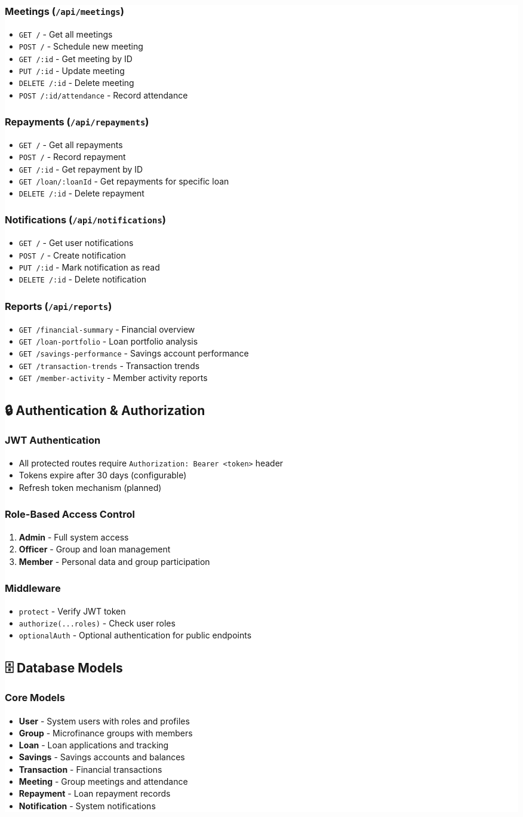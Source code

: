 ### Meetings (`/api/meetings`)
- `GET /` - Get all meetings
- `POST /` - Schedule new meeting
- `GET /:id` - Get meeting by ID
- `PUT /:id` - Update meeting
- `DELETE /:id` - Delete meeting
- `POST /:id/attendance` - Record attendance

### Repayments (`/api/repayments`)
- `GET /` - Get all repayments
- `POST /` - Record repayment
- `GET /:id` - Get repayment by ID
- `GET /loan/:loanId` - Get repayments for specific loan
- `DELETE /:id` - Delete repayment

### Notifications (`/api/notifications`)
- `GET /` - Get user notifications
- `POST /` - Create notification
- `PUT /:id` - Mark notification as read
- `DELETE /:id` - Delete notification

### Reports (`/api/reports`)
- `GET /financial-summary` - Financial overview
- `GET /loan-portfolio` - Loan portfolio analysis
- `GET /savings-performance` - Savings account performance
- `GET /transaction-trends` - Transaction trends
- `GET /member-activity` - Member activity reports

## 🔒 Authentication & Authorization

### JWT Authentication
- All protected routes require `Authorization: Bearer <token>` header
- Tokens expire after 30 days (configurable)
- Refresh token mechanism (planned)

### Role-Based Access Control
1. **Admin** - Full system access
2. **Officer** - Group and loan management
3. **Member** - Personal data and group participation

### Middleware
- `protect` - Verify JWT token
- `authorize(...roles)` - Check user roles
- `optionalAuth` - Optional authentication for public endpoints

## 🗄️ Database Models

### Core Models
- **User** - System users with roles and profiles
- **Group** - Microfinance groups with members
- **Loan** - Loan applications and tracking
- **Savings** - Savings accounts and balances
- **Transaction** - Financial transactions
- **Meeting** - Group meetings and attendance
- **Repayment** - Loan repayment records
- **Notification** - System notifications
